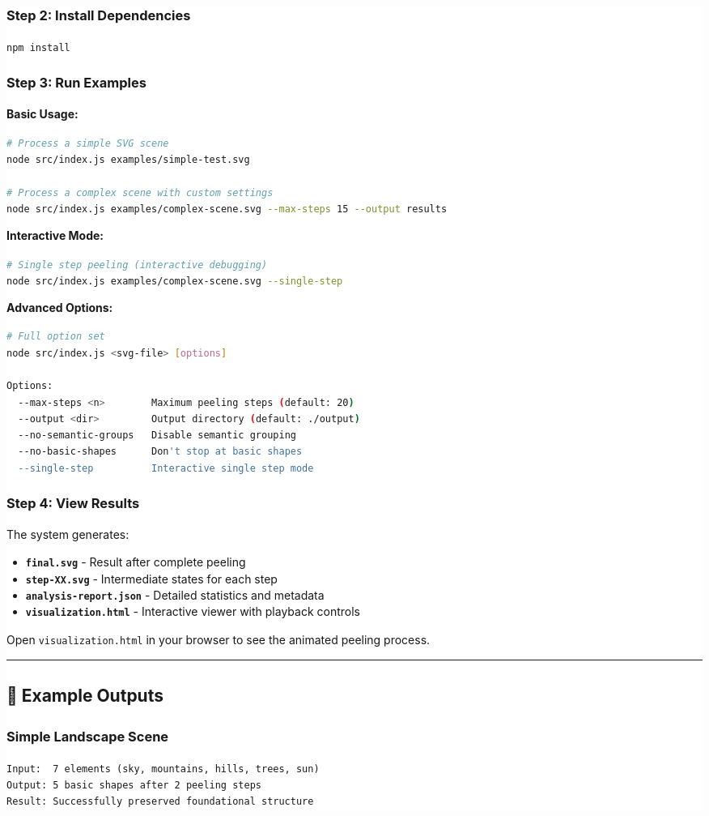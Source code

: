 ### Step 2: Install Dependencies
```bash
npm install
```

### Step 3: Run Examples

**Basic Usage:**
```bash
# Process a simple SVG scene
node src/index.js examples/simple-test.svg

# Process a complex scene with custom settings
node src/index.js examples/complex-scene.svg --max-steps 15 --output results
```

**Interactive Mode:**
```bash
# Single step peeling (interactive debugging)
node src/index.js examples/complex-scene.svg --single-step
```

**Advanced Options:**
```bash
# Full option set
node src/index.js <svg-file> [options]

Options:
  --max-steps <n>        Maximum peeling steps (default: 20)
  --output <dir>         Output directory (default: ./output)
  --no-semantic-groups   Disable semantic grouping
  --no-basic-shapes      Don't stop at basic shapes
  --single-step          Interactive single step mode
```

### Step 4: View Results

The system generates:
- **`final.svg`** - Result after complete peeling
- **`step-XX.svg`** - Intermediate states for each step
- **`analysis-report.json`** - Detailed statistics and metadata
- **`visualization.html`** - Interactive viewer with playback controls

Open `visualization.html` in your browser to see the animated peeling process.

---

## 🎨 **Example Outputs**

### Simple Landscape Scene
```
Input:  7 elements (sky, mountains, hills, trees, sun)
Output: 5 basic shapes after 2 peeling steps
Result: Successfully preserved foundational structure
```
